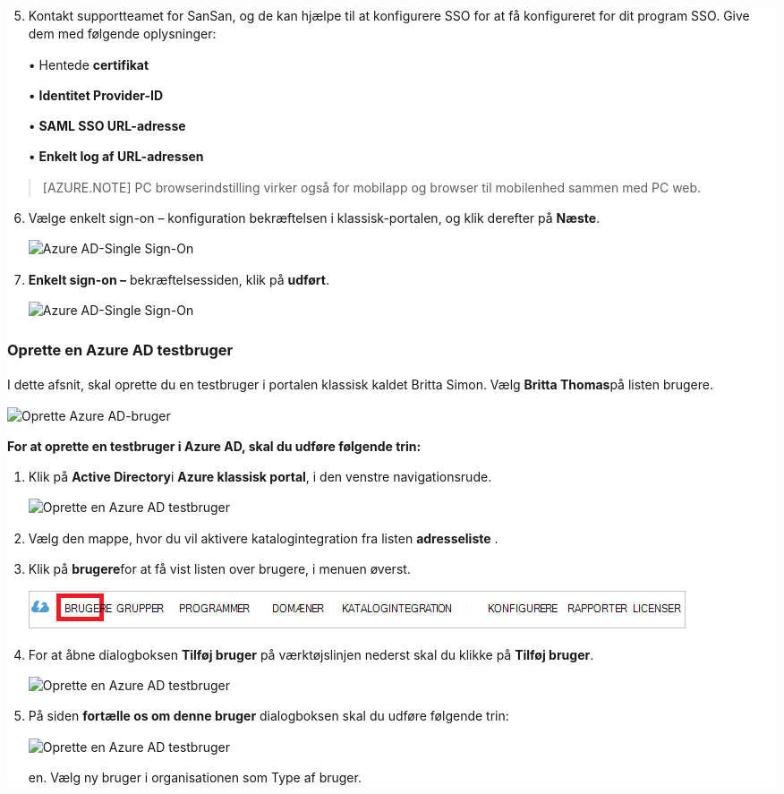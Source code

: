 5.  Kontakt supportteamet for SanSan, og de kan hjælpe til at konfigurere SSO for at få konfigureret for dit program SSO. Give dem med følgende oplysninger:

    • Hentede **certifikat**

    • **Identitet Provider-ID**

    • **SAML SSO URL-adresse**

    • **Enkelt log af URL-adressen**

> [AZURE.NOTE] PC browserindstilling virker også for mobilapp og browser til mobilenhed sammen med PC web. 


6. Vælge enkelt sign-on – konfiguration bekræftelsen i klassisk-portalen, og klik derefter på **Næste**.
    
    ![Azure AD-Single Sign-On][10]

7. **Enkelt sign-on –** bekræftelsessiden, klik på **udført**.  
    
    ![Azure AD-Single Sign-On][11]



### <a name="creating-an-azure-ad-test-user"></a>Oprette en Azure AD testbruger

I dette afsnit, skal oprette du en testbruger i portalen klassisk kaldet Britta Simon.
Vælg **Britta Thomas**på listen brugere.

![Oprette Azure AD-bruger][20]

**For at oprette en testbruger i Azure AD, skal du udføre følgende trin:**

1. Klik på **Active Directory**i **Azure klassisk portal**, i den venstre navigationsrude.
    
    ![Oprette en Azure AD testbruger](./media/active-directory-saas-sansan-tutorial/create_aaduser_09.png) 

2. Vælg den mappe, hvor du vil aktivere katalogintegration fra listen **adresseliste** .

3. Klik på **brugere**for at få vist listen over brugere, i menuen øverst.
    
    ![Oprette en Azure AD testbruger](./media/active-directory-saas-sansan-tutorial/create_aaduser_03.png) 

4. For at åbne dialogboksen **Tilføj bruger** på værktøjslinjen nederst skal du klikke på **Tilføj bruger**.

    ![Oprette en Azure AD testbruger](./media/active-directory-saas-sansan-tutorial/create_aaduser_04.png) 

5. På siden **fortælle os om denne bruger** dialogboksen skal du udføre følgende trin:
 
    ![Oprette en Azure AD testbruger](./media/active-directory-saas-sansan-tutorial/create_aaduser_05.png) 

    en. Vælg ny bruger i organisationen som Type af bruger.


[1]: ./media/active-directory-saas-sansan-tutorial/tutorial_general_01.png
[2]: ./media/active-directory-saas-sansan-tutorial/tutorial_general_02.png
[3]: ./media/active-directory-saas-sansan-tutorial/tutorial_general_03.png
[4]: ./media/active-directory-saas-sansan-tutorial/tutorial_general_04.png
[6]: ./media/active-directory-saas-sansan-tutorial/tutorial_general_05.png
[10]: ./media/active-directory-saas-sansan-tutorial/tutorial_general_06.png
[11]: ./media/active-directory-saas-sansan-tutorial/tutorial_general_07.png
[20]: ./media/active-directory-saas-sansan-tutorial/tutorial_general_100.png
[200]: ./media/active-directory-saas-sansan-tutorial/tutorial_general_200.png
[201]: ./media/active-directory-saas-sansan-tutorial/tutorial_general_201.png
[203]: ./media/active-directory-saas-sansan-tutorial/tutorial_general_203.png
[204]: ./media/active-directory-saas-sansan-tutorial/tutorial_general_204.png
[205]: ./media/active-directory-saas-sansan-tutorial/tutorial_general_205.png